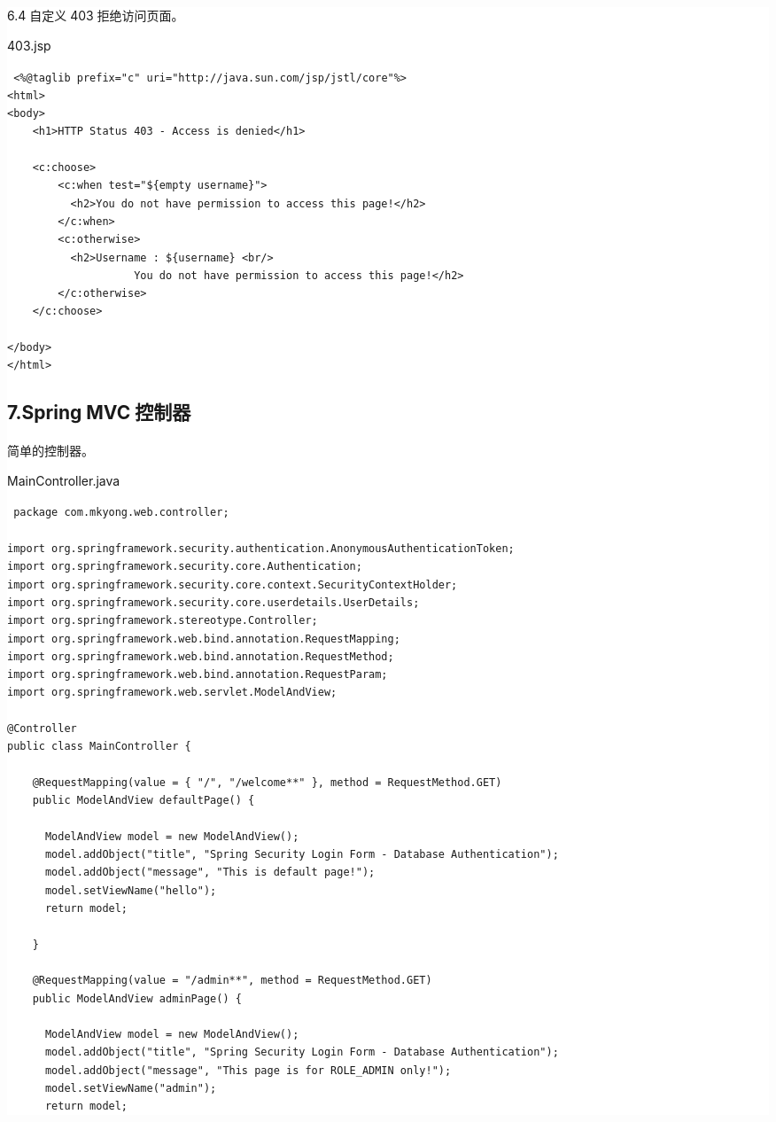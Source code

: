 6.4 自定义 403 拒绝访问页面。

403.jsp

```
 <%@taglib prefix="c" uri="http://java.sun.com/jsp/jstl/core"%>
<html>
<body>
	<h1>HTTP Status 403 - Access is denied</h1>

	<c:choose>
		<c:when test="${empty username}">
		  <h2>You do not have permission to access this page!</h2>
		</c:when>
		<c:otherwise>
		  <h2>Username : ${username} <br/>
                    You do not have permission to access this page!</h2>
		</c:otherwise>
	</c:choose>

</body>
</html> 
```

## 7.Spring MVC 控制器

简单的控制器。

MainController.java

```
 package com.mkyong.web.controller;

import org.springframework.security.authentication.AnonymousAuthenticationToken;
import org.springframework.security.core.Authentication;
import org.springframework.security.core.context.SecurityContextHolder;
import org.springframework.security.core.userdetails.UserDetails;
import org.springframework.stereotype.Controller;
import org.springframework.web.bind.annotation.RequestMapping;
import org.springframework.web.bind.annotation.RequestMethod;
import org.springframework.web.bind.annotation.RequestParam;
import org.springframework.web.servlet.ModelAndView;

@Controller
public class MainController {

	@RequestMapping(value = { "/", "/welcome**" }, method = RequestMethod.GET)
	public ModelAndView defaultPage() {

	  ModelAndView model = new ModelAndView();
	  model.addObject("title", "Spring Security Login Form - Database Authentication");
	  model.addObject("message", "This is default page!");
	  model.setViewName("hello");
	  return model;

	}

	@RequestMapping(value = "/admin**", method = RequestMethod.GET)
	public ModelAndView adminPage() {

	  ModelAndView model = new ModelAndView();
	  model.addObject("title", "Spring Security Login Form - Database Authentication");
	  model.addObject("message", "This page is for ROLE_ADMIN only!");
	  model.setViewName("admin");
	  return model;

```